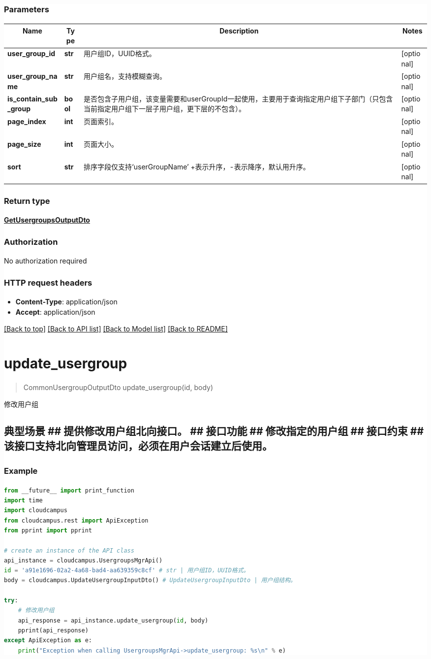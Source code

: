 ### Parameters

Name | Type | Description  | Notes
------------- | ------------- | ------------- | -------------
 **user_group_id** | **str**| 用户组ID，UUID格式。 | [optional] 
 **user_group_name** | **str**| 用户组名，支持模糊查询。 | [optional] 
 **is_contain_sub_group** | **bool**| 是否包含子用户组，该变量需要和userGroupId一起使用，主要用于查询指定用户组下子部门（只包含当前指定用户组下一层子用户组，更下层的不包含）。 | [optional] 
 **page_index** | **int**| 页面索引。 | [optional] 
 **page_size** | **int**| 页面大小。 | [optional] 
 **sort** | **str**| 排序字段仅支持‘userGroupName’ +表示升序，-表示降序，默认用升序。 | [optional] 

### Return type

[**GetUsergroupsOutputDto**](GetUsergroupsOutputDto.md)

### Authorization

No authorization required

### HTTP request headers

 - **Content-Type**: application/json
 - **Accept**: application/json

[[Back to top]](#) [[Back to API list]](../README.md#documentation-for-api-endpoints) [[Back to Model list]](../README.md#documentation-for-models) [[Back to README]](../README.md)

# **update_usergroup**
> CommonUsergroupOutputDto update_usergroup(id, body)

修改用户组

## 典型场景 ##  提供修改用户组北向接口。 ## 接口功能 ##  修改指定的用户组 ## 接口约束 ##  该接口支持北向管理员访问，必须在用户会话建立后使用。  

### Example 
```python
from __future__ import print_function
import time
import cloudcampus
from cloudcampus.rest import ApiException
from pprint import pprint

# create an instance of the API class
api_instance = cloudcampus.UsergroupsMgrApi()
id = 'a91e1696-02a2-4a68-bad4-aa639359c8cf' # str | 用户组ID，UUID格式。
body = cloudcampus.UpdateUsergroupInputDto() # UpdateUsergroupInputDto | 用户组结构。

try: 
    # 修改用户组
    api_response = api_instance.update_usergroup(id, body)
    pprint(api_response)
except ApiException as e:
    print("Exception when calling UsergroupsMgrApi->update_usergroup: %s\n" % e)
```
